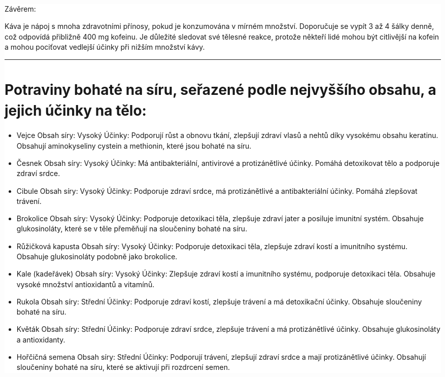 Závěrem:

Káva je nápoj s mnoha zdravotními přínosy, pokud je konzumována v mírném množství. Doporučuje se vypít 3 až 4 šálky denně, což odpovídá přibližně 400 mg kofeinu. Je důležité sledovat své tělesné reakce, protože někteří lidé mohou být citlivější na kofein a mohou pociťovat vedlejší účinky při nižším množství kávy.

----------------

# Potraviny bohaté na síru, seřazené podle nejvyššího obsahu, a jejich účinky na tělo: 

- Vejce
        Obsah síry: Vysoký
        Účinky: Podporují růst a obnovu tkání, zlepšují zdraví vlasů a nehtů díky vysokému obsahu keratinu. Obsahují aminokyseliny cystein a methionin, které jsou bohaté na síru.

- Česnek
        Obsah síry: Vysoký
        Účinky: Má antibakteriální, antivirové a protizánětlivé účinky. Pomáhá detoxikovat tělo a podporuje zdraví srdce.

- Cibule
        Obsah síry: Vysoký
        Účinky: Podporuje zdraví srdce, má protizánětlivé a antibakteriální účinky. Pomáhá zlepšovat trávení.

- Brokolice
        Obsah síry: Vysoký
        Účinky: Podporuje detoxikaci těla, zlepšuje zdraví jater a posiluje imunitní systém. Obsahuje glukosinoláty, které se v těle přeměňují na sloučeniny bohaté na síru.

- Růžičková kapusta
        Obsah síry: Vysoký
        Účinky: Podporuje detoxikaci těla, zlepšuje zdraví kostí a imunitního systému. Obsahuje glukosinoláty podobně jako brokolice.

- Kale (kadeřávek)
        Obsah síry: Vysoký
        Účinky: Zlepšuje zdraví kostí a imunitního systému, podporuje detoxikaci těla. Obsahuje vysoké množství antioxidantů a vitamínů.

- Rukola
        Obsah síry: Střední
        Účinky: Podporuje zdraví kostí, zlepšuje trávení a má detoxikační účinky. Obsahuje sloučeniny bohaté na síru.

- Květák
        Obsah síry: Střední
        Účinky: Podporuje zdraví srdce, zlepšuje trávení a má protizánětlivé účinky. Obsahuje glukosinoláty a antioxidanty.

- Hořčičná semena
        Obsah síry: Střední
        Účinky: Podporují trávení, zlepšují zdraví srdce a mají protizánětlivé účinky. Obsahují sloučeniny bohaté na síru, které se aktivují při rozdrcení semen.
